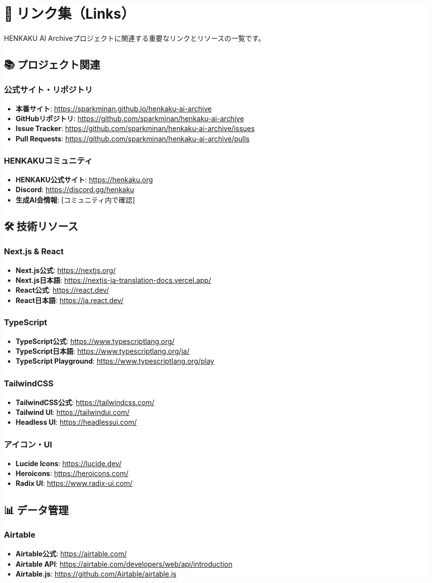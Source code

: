 # 🔗 リンク集（Links）

HENKAKU AI Archiveプロジェクトに関連する重要なリンクとリソースの一覧です。

## 📚 プロジェクト関連

### 公式サイト・リポジトリ
- **本番サイト**: https://sparkminan.github.io/henkaku-ai-archive
- **GitHubリポジトリ**: https://github.com/sparkminan/henkaku-ai-archive
- **Issue Tracker**: https://github.com/sparkminan/henkaku-ai-archive/issues
- **Pull Requests**: https://github.com/sparkminan/henkaku-ai-archive/pulls

### HENKAKUコミュニティ
- **HENKAKU公式サイト**: https://henkaku.org
- **Discord**: https://discord.gg/henkaku
- **生成AI会情報**: [コミュニティ内で確認]

## 🛠️ 技術リソース

### Next.js & React
- **Next.js公式**: https://nextjs.org/
- **Next.js日本語**: https://nextjs-ja-translation-docs.vercel.app/
- **React公式**: https://react.dev/
- **React日本語**: https://ja.react.dev/

### TypeScript
- **TypeScript公式**: https://www.typescriptlang.org/
- **TypeScript日本語**: https://www.typescriptlang.org/ja/
- **TypeScript Playground**: https://www.typescriptlang.org/play

### TailwindCSS
- **TailwindCSS公式**: https://tailwindcss.com/
- **Tailwind UI**: https://tailwindui.com/
- **Headless UI**: https://headlessui.com/

### アイコン・UI
- **Lucide Icons**: https://lucide.dev/
- **Heroicons**: https://heroicons.com/
- **Radix UI**: https://www.radix-ui.com/

## 📊 データ管理

### Airtable
- **Airtable公式**: https://airtable.com/
- **Airtable API**: https://airtable.com/developers/web/api/introduction
- **Airtable.js**: https://github.com/Airtable/airtable.js
